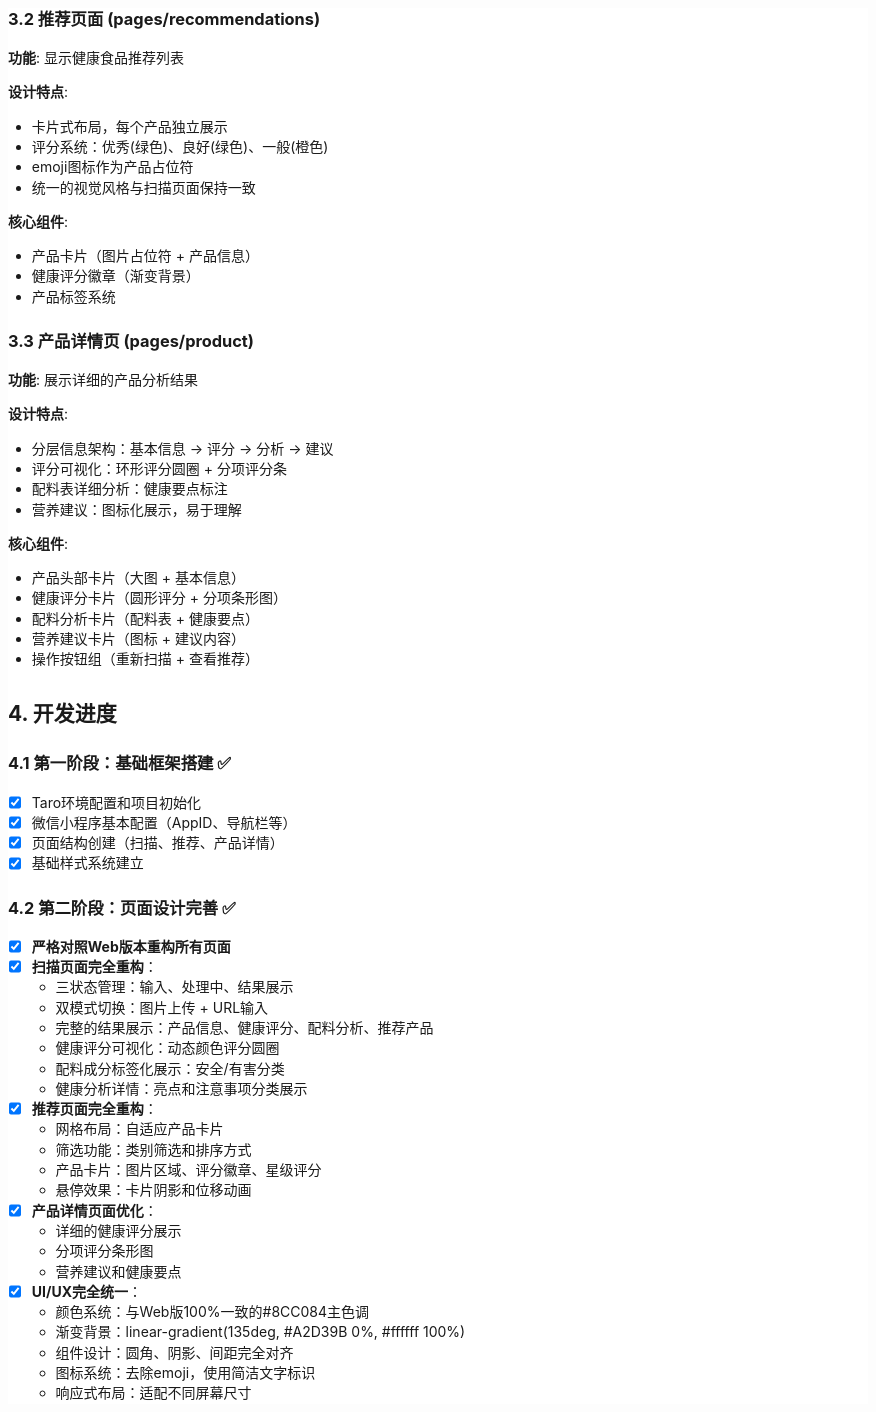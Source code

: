 ### 3.2 推荐页面 (pages/recommendations)
**功能**: 显示健康食品推荐列表

**设计特点**:
- 卡片式布局，每个产品独立展示
- 评分系统：优秀(绿色)、良好(绿色)、一般(橙色)
- emoji图标作为产品占位符
- 统一的视觉风格与扫描页面保持一致

**核心组件**:
- 产品卡片（图片占位符 + 产品信息）
- 健康评分徽章（渐变背景）
- 产品标签系统

### 3.3 产品详情页 (pages/product)
**功能**: 展示详细的产品分析结果

**设计特点**:
- 分层信息架构：基本信息 -> 评分 -> 分析 -> 建议
- 评分可视化：环形评分圆圈 + 分项评分条
- 配料表详细分析：健康要点标注
- 营养建议：图标化展示，易于理解

**核心组件**:
- 产品头部卡片（大图 + 基本信息）
- 健康评分卡片（圆形评分 + 分项条形图）
- 配料分析卡片（配料表 + 健康要点）
- 营养建议卡片（图标 + 建议内容）
- 操作按钮组（重新扫描 + 查看推荐）

## 4. 开发进度

### 4.1 第一阶段：基础框架搭建 ✅
- [x] Taro环境配置和项目初始化
- [x] 微信小程序基本配置（AppID、导航栏等）
- [x] 页面结构创建（扫描、推荐、产品详情）
- [x] 基础样式系统建立

### 4.2 第二阶段：页面设计完善 ✅
- [x] **严格对照Web版本重构所有页面**
- [x] **扫描页面完全重构**：
  - 三状态管理：输入、处理中、结果展示
  - 双模式切换：图片上传 + URL输入
  - 完整的结果展示：产品信息、健康评分、配料分析、推荐产品
  - 健康评分可视化：动态颜色评分圆圈
  - 配料成分标签化展示：安全/有害分类
  - 健康分析详情：亮点和注意事项分类展示
- [x] **推荐页面完全重构**：
  - 网格布局：自适应产品卡片
  - 筛选功能：类别筛选和排序方式
  - 产品卡片：图片区域、评分徽章、星级评分
  - 悬停效果：卡片阴影和位移动画
- [x] **产品详情页面优化**：
  - 详细的健康评分展示
  - 分项评分条形图
  - 营养建议和健康要点
- [x] **UI/UX完全统一**：
  - 颜色系统：与Web版100%一致的#8CC084主色调
  - 渐变背景：linear-gradient(135deg, #A2D39B 0%, #ffffff 100%)
  - 组件设计：圆角、阴影、间距完全对齐
  - 图标系统：去除emoji，使用简洁文字标识
  - 响应式布局：适配不同屏幕尺寸
